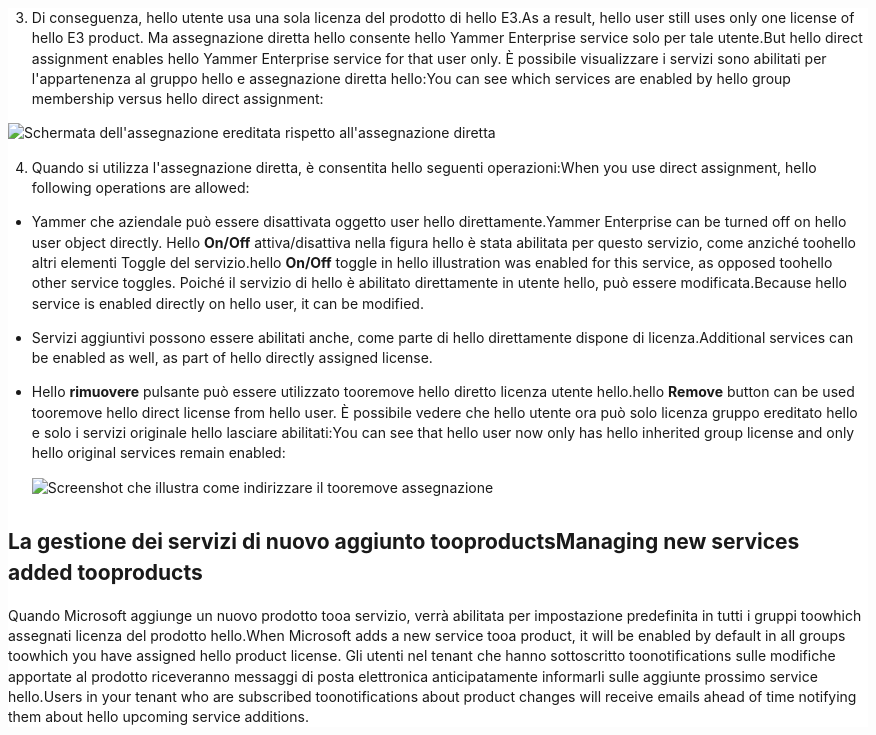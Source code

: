3. <span data-ttu-id="40711-163">Di conseguenza, hello utente usa una sola licenza del prodotto di hello E3.</span><span class="sxs-lookup"><span data-stu-id="40711-163">As a result, hello user still uses only one license of hello E3 product.</span></span> <span data-ttu-id="40711-164">Ma assegnazione diretta hello consente hello Yammer Enterprise service solo per tale utente.</span><span class="sxs-lookup"><span data-stu-id="40711-164">But hello direct assignment enables hello Yammer Enterprise service for that user only.</span></span> <span data-ttu-id="40711-165">È possibile visualizzare i servizi sono abilitati per l'appartenenza al gruppo hello e assegnazione diretta hello:</span><span class="sxs-lookup"><span data-stu-id="40711-165">You can see which services are enabled by hello group membership versus hello direct assignment:</span></span>

  ![Schermata dell'assegnazione ereditata rispetto all'assegnazione diretta](media/active-directory-licensing-group-advanced/direct-vs-inherited-assignment.png)

4. <span data-ttu-id="40711-167">Quando si utilizza l'assegnazione diretta, è consentita hello seguenti operazioni:</span><span class="sxs-lookup"><span data-stu-id="40711-167">When you use direct assignment, hello following operations are allowed:</span></span>

  - <span data-ttu-id="40711-168">Yammer che aziendale può essere disattivata oggetto user hello direttamente.</span><span class="sxs-lookup"><span data-stu-id="40711-168">Yammer Enterprise can be turned off on hello user object directly.</span></span> <span data-ttu-id="40711-169">Hello **On/Off** attiva/disattiva nella figura hello è stata abilitata per questo servizio, come anziché toohello altri elementi Toggle del servizio.</span><span class="sxs-lookup"><span data-stu-id="40711-169">hello **On/Off** toggle in hello illustration was enabled for this service, as opposed toohello other service toggles.</span></span> <span data-ttu-id="40711-170">Poiché il servizio di hello è abilitato direttamente in utente hello, può essere modificata.</span><span class="sxs-lookup"><span data-stu-id="40711-170">Because hello service is enabled directly on hello user, it can be modified.</span></span>
  - <span data-ttu-id="40711-171">Servizi aggiuntivi possono essere abilitati anche, come parte di hello direttamente dispone di licenza.</span><span class="sxs-lookup"><span data-stu-id="40711-171">Additional services can be enabled as well, as part of hello directly assigned license.</span></span>
  - <span data-ttu-id="40711-172">Hello **rimuovere** pulsante può essere utilizzato tooremove hello diretto licenza utente hello.</span><span class="sxs-lookup"><span data-stu-id="40711-172">hello **Remove** button can be used tooremove hello direct license from hello user.</span></span> <span data-ttu-id="40711-173">È possibile vedere che hello utente ora può solo licenza gruppo ereditato hello e solo i servizi originale hello lasciare abilitati:</span><span class="sxs-lookup"><span data-stu-id="40711-173">You can see that hello user now only has hello inherited group license and only hello original services remain enabled:</span></span>

    ![Screenshot che illustra come indirizzare il tooremove assegnazione](media/active-directory-licensing-group-advanced/remove-direct-license.png)

## <a name="managing-new-services-added-tooproducts"></a><span data-ttu-id="40711-175">La gestione dei servizi di nuovo aggiunto tooproducts</span><span class="sxs-lookup"><span data-stu-id="40711-175">Managing new services added tooproducts</span></span>
<span data-ttu-id="40711-176">Quando Microsoft aggiunge un nuovo prodotto tooa servizio, verrà abilitata per impostazione predefinita in tutti i gruppi toowhich assegnati licenza del prodotto hello.</span><span class="sxs-lookup"><span data-stu-id="40711-176">When Microsoft adds a new service tooa product, it will be enabled by default in all groups toowhich you have assigned hello product license.</span></span> <span data-ttu-id="40711-177">Gli utenti nel tenant che hanno sottoscritto toonotifications sulle modifiche apportate al prodotto riceveranno messaggi di posta elettronica anticipatamente informarli sulle aggiunte prossimo service hello.</span><span class="sxs-lookup"><span data-stu-id="40711-177">Users in your tenant who are subscribed toonotifications about product changes will receive emails ahead of time notifying them about hello upcoming service additions.</span></span>
